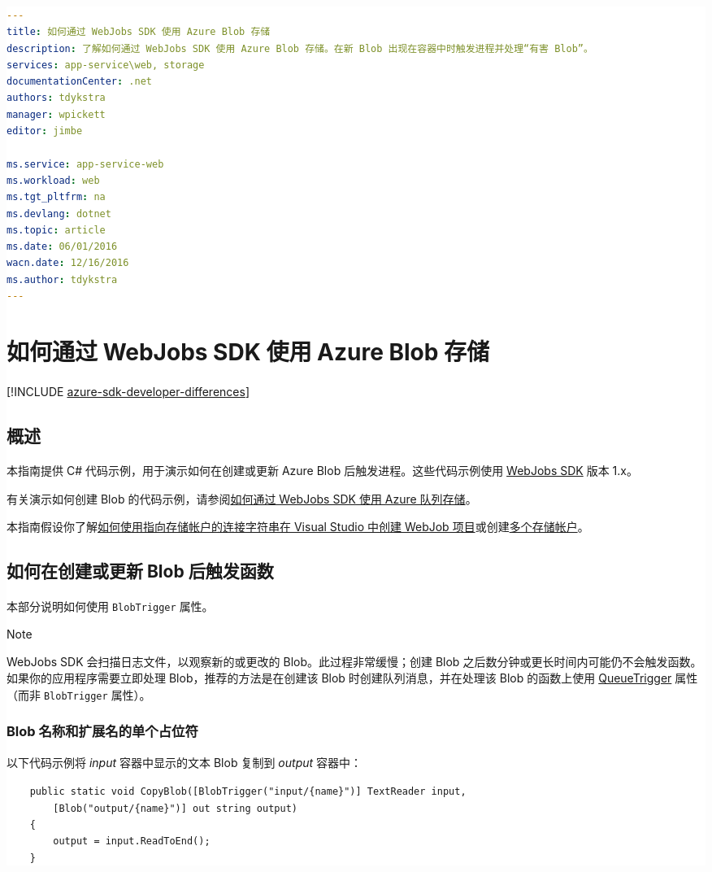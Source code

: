 ```yaml
---
title: 如何通过 WebJobs SDK 使用 Azure Blob 存储
description: 了解如何通过 WebJobs SDK 使用 Azure Blob 存储。在新 Blob 出现在容器中时触发进程并处理“有害 Blob”。
services: app-service\web, storage
documentationCenter: .net
authors: tdykstra
manager: wpickett
editor: jimbe

ms.service: app-service-web
ms.workload: web
ms.tgt_pltfrm: na
ms.devlang: dotnet
ms.topic: article
ms.date: 06/01/2016
wacn.date: 12/16/2016
ms.author: tdykstra
---
```


# 如何通过 WebJobs SDK 使用 Azure Blob 存储

[!INCLUDE [azure-sdk-developer-differences](../../includes/azure-sdk-developer-differences.md)]

## 概述

本指南提供 C# 代码示例，用于演示如何在创建或更新 Azure Blob 后触发进程。这些代码示例使用 [WebJobs SDK](./websites-dotnet-webjobs-sdk.md) 版本 1.x。

有关演示如何创建 Blob 的代码示例，请参阅[如何通过 WebJobs SDK 使用 Azure 队列存储](./websites-dotnet-webjobs-sdk-storage-queues-how-to.md)。

本指南假设你了解[如何使用指向存储帐户的连接字符串在 Visual Studio 中创建 WebJob 项目](./websites-dotnet-webjobs-sdk-get-started.md)或创建[多个存储帐户](https://github.com/Azure/azure-webjobs-sdk/blob/master/test/Microsoft.Azure.WebJobs.Host.EndToEndTests/MultipleStorageAccountsEndToEndTests.cs)。

## <a id="trigger"></a> 如何在创建或更新 Blob 后触发函数

本部分说明如何使用 `BlobTrigger` 属性。

> [!NOTE]
> WebJobs SDK 会扫描日志文件，以观察新的或更改的 Blob。此过程非常缓慢；创建 Blob 之后数分钟或更长时间内可能仍不会触发函数。如果你的应用程序需要立即处理 Blob，推荐的方法是在创建该 Blob 时创建队列消息，并在处理该 Blob 的函数上使用 [QueueTrigger](./websites-dotnet-webjobs-sdk-storage-queues-how-to.md#trigger) 属性（而非 `BlobTrigger` 属性）。

### Blob 名称和扩展名的单个占位符  

以下代码示例将 *input* 容器中显示的文本 Blob 复制到 *output* 容器中：

```
    public static void CopyBlob([BlobTrigger("input/{name}")] TextReader input,
        [Blob("output/{name}")] out string output)
    {
        output = input.ReadToEnd();
    }
```
